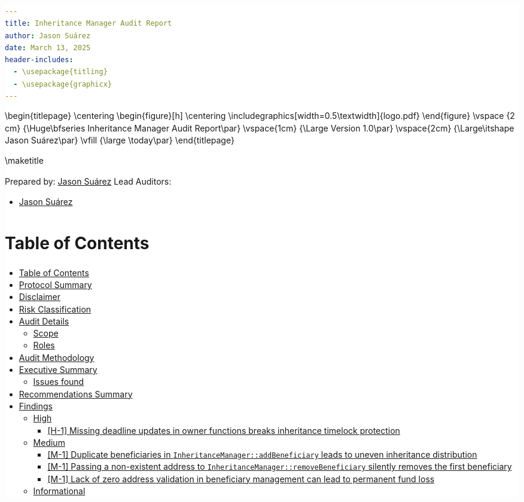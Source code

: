 ```yaml
---
title: Inheritance Manager Audit Report
author: Jason Suárez
date: March 13, 2025
header-includes:
  - \usepackage{titling}
  - \usepackage{graphicx}
---
```


\begin{titlepage}
\centering
\begin{figure}[h]
\centering
\includegraphics[width=0.5\textwidth]{logo.pdf}
\end{figure}
\vspace {2 cm}
{\Huge\bfseries Inheritance Manager Audit Report\par}
\vspace{1cm}
{\Large Version 1.0\par}
\vspace{2cm}
{\Large\itshape Jason Suárez\par}
\vfill
{\large \today\par}
\end{titlepage}

\maketitle



Prepared by: [Jason Suárez](https://twitter.com/swarecito)
Lead Auditors:

- [Jason Suárez](https://twitter.com/swarecito)

# Table of Contents

- [Table of Contents](#table-of-contents)
- [Protocol Summary](#protocol-summary)
- [Disclaimer](#disclaimer)
- [Risk Classification](#risk-classification)
- [Audit Details](#audit-details)
  - [Scope](#scope)
  - [Roles](#roles)
- [Audit Methodology](#audit-methodology)
- [Executive Summary](#executive-summary)
  - [Issues found](#issues-found)
- [Recommendations Summary](#recommendations-summary)
- [Findings](#findings)
  - [High](#high)
    - [\[H-1\] Missing deadline updates in owner functions breaks inheritance timelock protection](#h-1-missing-deadline-updates-in-owner-functions-breaks-inheritance-timelock-protection)
  - [Medium](#medium)
    - [\[M-1\] Duplicate beneficiaries in `InheritanceManager::addBeneficiary` leads to uneven inheritance distribution](#m-1-duplicate-beneficiaries-in-inheritancemanageraddbeneficiary-leads-to-uneven-inheritance-distribution)
    - [\[M-1\] Passing a non-existent address to `InheritanceManager::removeBeneficiary` silently removes the first beneficiary](#m-1-passing-a-non-existent-address-to-inheritancemanagerremovebeneficiary-silently-removes-the-first-beneficiary)
    - [\[M-1\] Lack of zero address validation in beneficiary management can lead to permanent fund loss](#m-1-lack-of-zero-address-validation-in-beneficiary-management-can-lead-to-permanent-fund-loss)
  - [Informational](#informational)